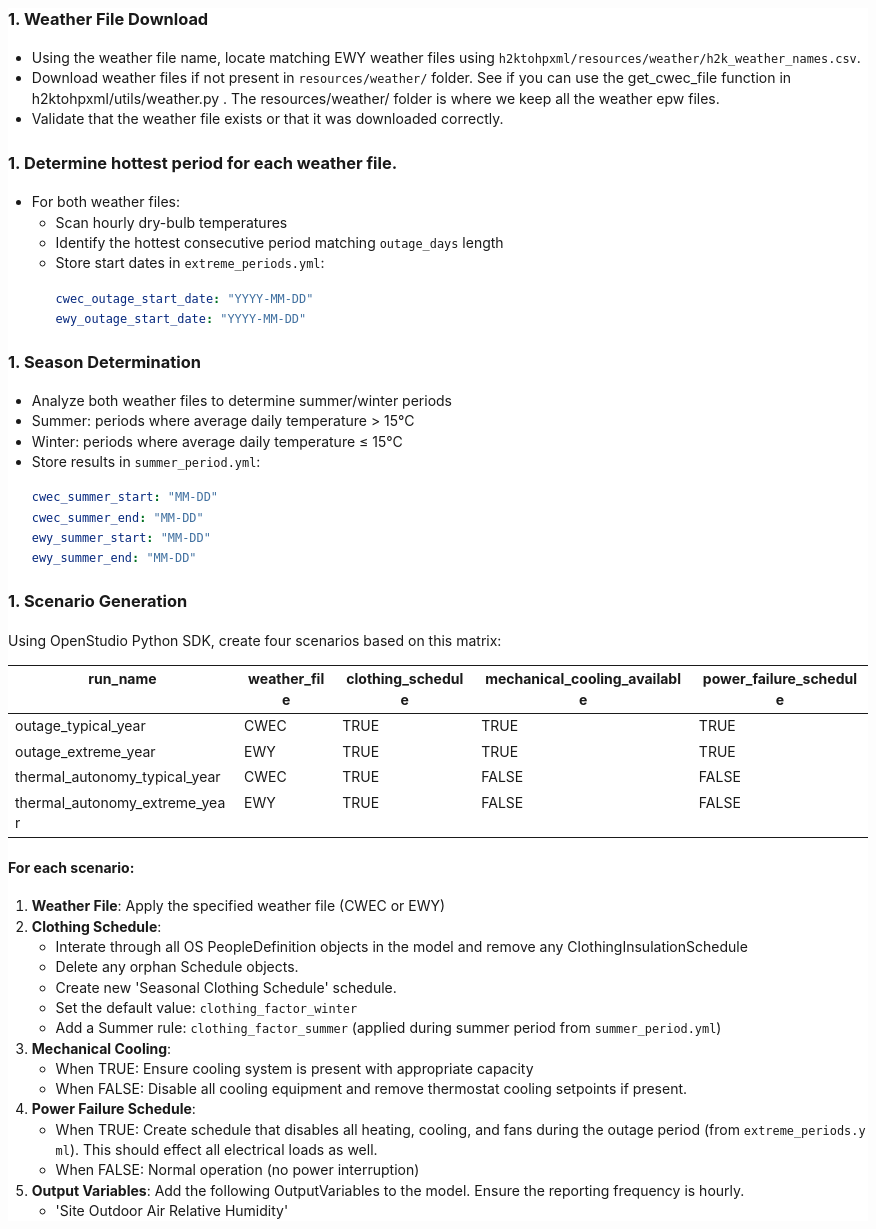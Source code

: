 ### 1. Weather File Download
- Using the weather file name, locate matching  EWY weather files using `h2ktohpxml/resources/weather/h2k_weather_names.csv`.
- Download weather files if not present in `resources/weather/` folder. See if you can use the get_cwec_file function in h2ktohpxml/utils/weather.py . The resources/weather/ folder is where we keep all the weather epw files.
- Validate that the weather file exists or that it was downloaded correctly.

### 1. Determine hottest period for each weather file.
- For both weather files:
  - Scan hourly dry-bulb temperatures
  - Identify the hottest consecutive period matching `outage_days` length
  - Store start dates in `extreme_periods.yml`:
    ```yaml
    cwec_outage_start_date: "YYYY-MM-DD"
    ewy_outage_start_date: "YYYY-MM-DD"
    ```

### 1. Season Determination
- Analyze both weather files to determine summer/winter periods
- Summer: periods where average daily temperature > 15°C
- Winter: periods where average daily temperature ≤ 15°C
- Store results in `summer_period.yml`:
  ```yaml
  cwec_summer_start: "MM-DD"
  cwec_summer_end: "MM-DD"
  ewy_summer_start: "MM-DD"
  ewy_summer_end: "MM-DD"
  ```

### 1. Scenario Generation
Using OpenStudio Python SDK, create four scenarios based on this matrix:

| run_name                      | weather_file | clothing_schedule | mechanical_cooling_available | power_failure_schedule |
|-------------------------------|--------------|-------------------|------------------------------|------------------------|
| outage_typical_year           | CWEC         | TRUE              | TRUE                         | TRUE                   |
| outage_extreme_year           | EWY          | TRUE              | TRUE                         | TRUE                   |
| thermal_autonomy_typical_year | CWEC         | TRUE              | FALSE                        | FALSE                  |
| thermal_autonomy_extreme_year | EWY          | TRUE              | FALSE                        | FALSE                  |

#### For each scenario:
1. **Weather File**: Apply the specified weather file (CWEC or EWY)
1. **Clothing Schedule**:
   - Interate through all OS PeopleDefinition objects in the model and remove any ClothingInsulationSchedule
   - Delete any orphan Schedule objects.
   - Create new 'Seasonal Clothing Schedule' schedule.
   - Set the default value: `clothing_factor_winter`
   - Add a Summer rule: `clothing_factor_summer` (applied during summer period from `summer_period.yml`)
1. **Mechanical Cooling**:
   - When TRUE: Ensure cooling system is present with appropriate capacity
   - When FALSE: Disable all cooling equipment and remove thermostat cooling setpoints if present.
1. **Power Failure Schedule**:
   - When TRUE: Create schedule that disables all heating, cooling, and fans during the outage period (from `extreme_periods.yml`). This should effect all electrical loads as well.
   - When FALSE: Normal operation (no power interruption)
1. **Output Variables**:
Add the following OutputVariables to the model. Ensure the reporting frequency is hourly.
    - 'Site Outdoor Air Relative Humidity'